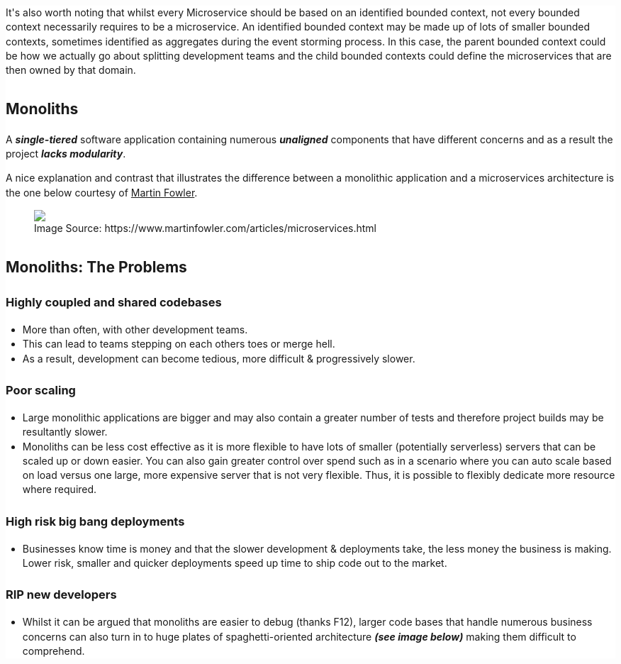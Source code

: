 It's also worth noting that whilst every Microservice should be based on an identified bounded context, not every bounded context necessarily requires to be a microservice. An identified bounded context may be made up of lots of smaller bounded contexts, sometimes identified as aggregates during the event storming process. In this case, the parent bounded context could be how we actually go about splitting development teams and the child bounded contexts could define the microservices that are then owned by that domain.

## Monoliths
A ***single-tiered*** software application containing numerous ***unaligned*** components that have different concerns and as a result the project ***lacks modularity***.

A nice explanation and contrast that illustrates the difference between a monolithic application and a microservices architecture is the one below courtesy of [Martin Fowler](https://www.martinfowler.com).

<figure>
    <img src="https://insights-images.thoughtworks.com/MicroservicesFowler_301b19b9d4631a2900fc19d8048105bb.png
" style="display: block; margin-left: auto; margin-right: auto;"/>
    <figcaption>Image Source: https://www.martinfowler.com/articles/microservices.html</figcaption>
</figure>

## Monoliths: The Problems

### Highly coupled and shared codebases

  - More than often, with other development teams.
  - This can lead to teams stepping on each others toes or merge hell.
  - As a result, development can become tedious, more difficult & progressively slower.

### Poor scaling

  - Large monolithic applications are bigger and may also contain a greater number of tests and therefore project builds may be resultantly slower.
  - Monoliths can be less cost effective as it is more flexible to have lots of smaller (potentially serverless) servers that can be scaled up or down easier. You can also gain greater control over spend such as in a scenario where you can auto scale based on load versus one large, more expensive server that is not very flexible. Thus, it is possible to flexibly dedicate more resource where required.

### High risk big bang deployments

- Businesses know time is money and that the slower development & deployments take, the less money the business is making. Lower risk, smaller and quicker deployments speed up time to ship code out to the market.

### RIP new developers

  - Whilst it can be argued that monoliths are easier to debug (thanks F12), larger code bases that handle numerous business concerns can also turn in to huge plates of spaghetti-oriented architecture ***(see image below)*** making them difficult to comprehend.
